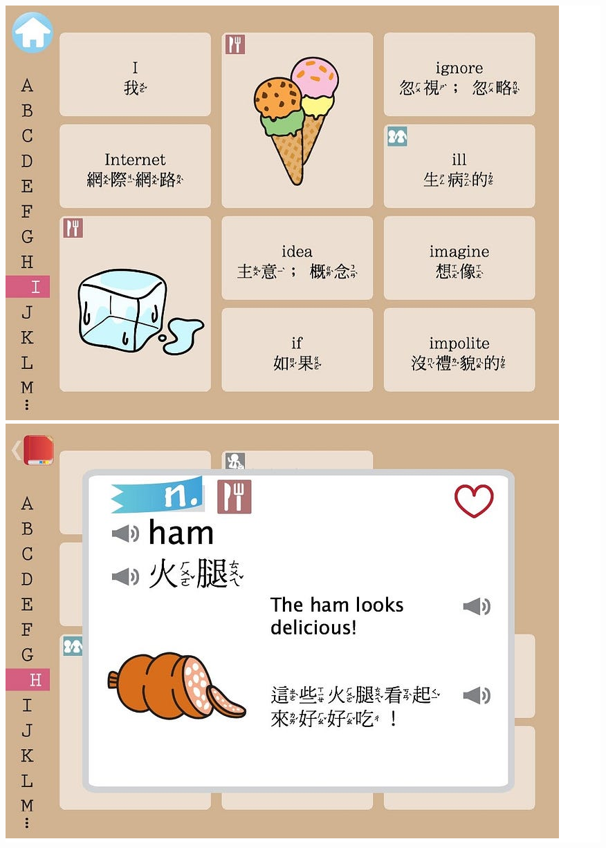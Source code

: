 ![](/img/the-programming-journey-3-ebd9e995a4eb/0__0AHgIYfvMBWruzgD.jpg)
![](/img/the-programming-journey-3-ebd9e995a4eb/0__Ka4ixVH51WKwEi9P.jpg)
